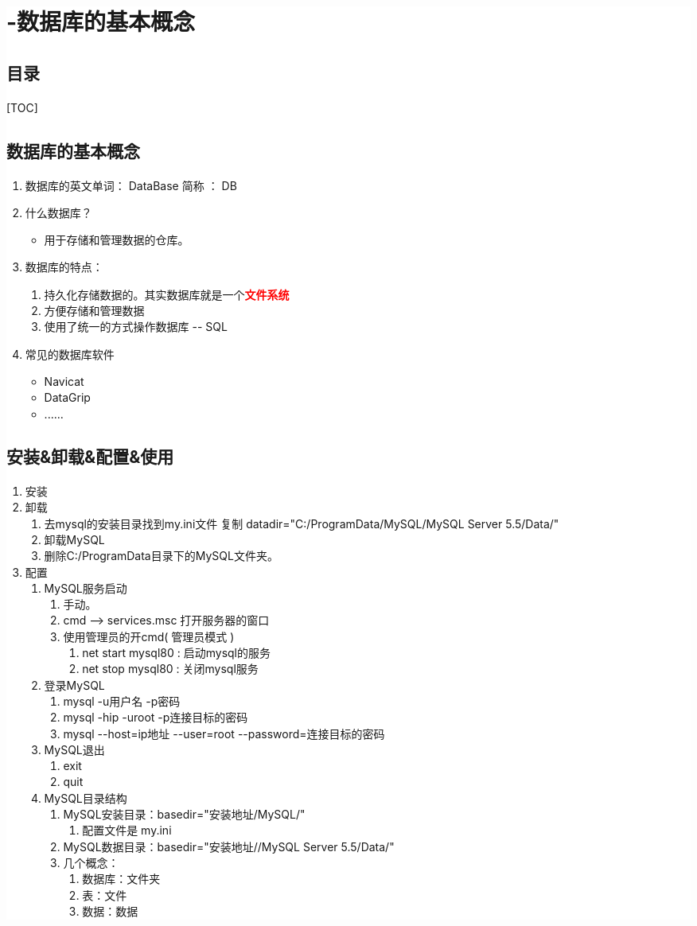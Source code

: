# -数据库的基本概念

## 目录

[TOC]









## 数据库的基本概念

1. 数据库的英文单词： DataBase 简称 ： DB

   

2. 什么数据库？

   * 用于存储和管理数据的仓库。

     

3. 数据库的特点：

   1. 持久化存储数据的。其实数据库就是一个<b><font color='red'>文件系统</font></b>
   2. 方便存储和管理数据
   3. 使用了统一的方式操作数据库 -- SQL

   

4. 常见的数据库软件
   	* Navicat
   	* DataGrip
   	* ......



## 安装&卸载&配置&使用

1. 安装
2. 卸载
   1. 去mysql的安装目录找到my.ini文件		复制 datadir="C:/ProgramData/MySQL/MySQL Server 5.5/Data/"
   2. 卸载MySQL
   3. 删除C:/ProgramData目录下的MySQL文件夹。
3. 配置
   1. MySQL服务启动
      1. 手动。
      2. cmd --> services.msc  打开服务器的窗口
      3. 使用管理员的开cmd( 管理员模式 )
         1. net start mysql80	:	启动mysql的服务
         2. net stop mysql80   :    关闭mysql服务
   2. 登录MySQL
      1. mysql -u用户名 -p密码
      2. mysql -hip -uroot -p连接目标的密码
      3. mysql --host=ip地址 --user=root --password=连接目标的密码
   3. MySQL退出
      1. exit
      2. quit
   4. MySQL目录结构
      1. MySQL安装目录：basedir="安装地址/MySQL/"
         1. 配置文件是 my.ini
      2. MySQL数据目录：basedir="安装地址//MySQL Server 5.5/Data/"
      3. 几个概念：
         1. 数据库：文件夹
         2. 表：文件
         3. 数据：数据
